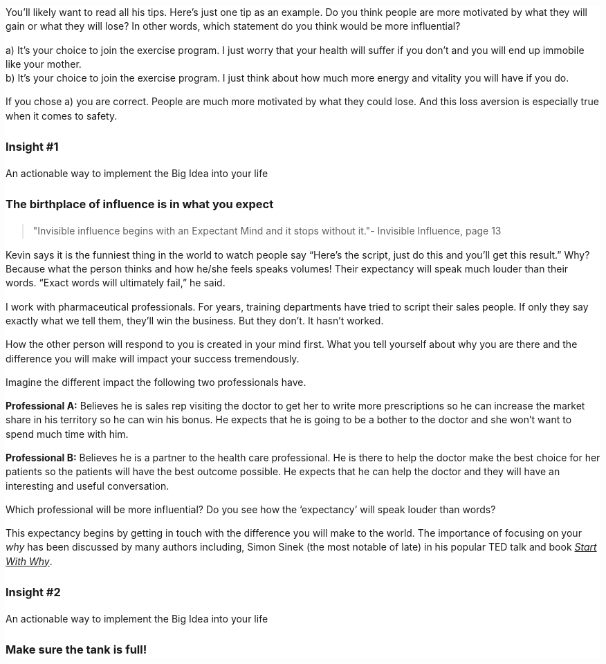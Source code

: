 You’ll likely want to read all his tips. Here’s just one tip as an example. Do you think people are more motivated by what they will gain or what they will lose? In other words, which statement do you think would be more influential?

a) It’s your choice to join the exercise program. I just worry that your health will suffer if you don’t and you will end up immobile like your mother.  
b) It’s your choice to join the exercise program. I just think about how much more energy and vitality you will have if you do.

If you chose a) you are correct. People are much more motivated by what they could lose. And this loss aversion is especially true when it comes to safety.

### Insight #1

An actionable way to implement the Big Idea into your life

### The birthplace of influence is in what you expect

> "Invisible influence begins with an Expectant Mind and it stops without it."- Invisible Influence, page 13

Kevin says it is the funniest thing in the world to watch people say “Here’s the script, just do this and you’ll get this result.” Why? Because what the person thinks and how he/she feels speaks volumes! Their expectancy will speak much louder than their words. “Exact words will ultimately fail,” he said.

I work with pharmaceutical professionals. For years, training departments have tried to script their sales people. If only they say exactly what we tell them, they’ll win the business. But they don’t. It hasn’t worked.

How the other person will respond to you is created in your mind first. What you tell yourself about why you are there and the difference you will make will impact your success tremendously.

Imagine the different impact the following two professionals have.

**Professional A:** Believes he is sales rep visiting the doctor to get her to write more prescriptions so he can increase the market share in his territory so he can win his bonus. He expects that he is going to be a bother to the doctor and she won’t want to spend much time with him.

**Professional B:** Believes he is a partner to the health care professional. He is there to help the doctor make the best choice for her patients so the patients will have the best outcome possible. He expects that he can help the doctor and they will have an interesting and useful conversation.

Which professional will be more influential? Do you see how the ‘expectancy’ will speak louder than words?

This expectancy begins by getting in touch with the difference you will make to the world. The importance of focusing on your _why_ has been discussed by many authors including, Simon Sinek (the most notable of late) in his popular TED talk and book [_Start With Why_](https://www.actionablebooks.com/en-ca/summaries/start-with-why/).

### Insight #2

An actionable way to implement the Big Idea into your life

### Make sure the tank is full!
